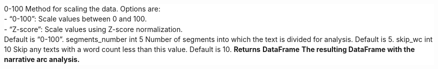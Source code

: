 <td>0-100</td>
<td>Method for scaling the data. Options are:<br>- “0-100”: Scale values
between 0 and 100.<br>- “Z-score”: Scale values using Z-score
normalization.<br>Default is “0-100”.</td>
</tr>
<tr>
<td>segments_number</td>
<td>int</td>
<td>5</td>
<td>Number of segments into which the text is divided for analysis.
Default is 5.</td>
</tr>
<tr>
<td>skip_wc</td>
<td>int</td>
<td>10</td>
<td>Skip any texts with a word count less than this value. Default is
10.</td>
</tr>
<tr>
<td><strong>Returns</strong></td>
<td><strong>DataFrame</strong></td>
<td></td>
<td><strong>The resulting DataFrame with the narrative arc
analysis.</strong></td>
</tr>
</tbody>
</table>
